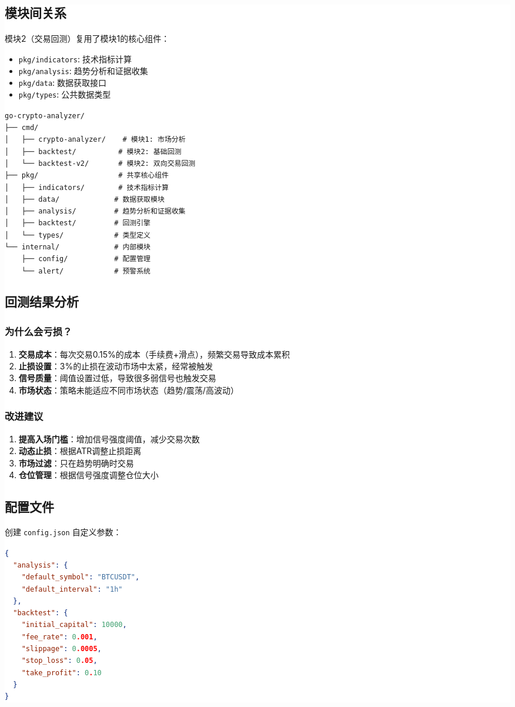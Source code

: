 ## 模块间关系

模块2（交易回测）复用了模块1的核心组件：
- `pkg/indicators`: 技术指标计算
- `pkg/analysis`: 趋势分析和证据收集
- `pkg/data`: 数据获取接口
- `pkg/types`: 公共数据类型

```
go-crypto-analyzer/
├── cmd/
│   ├── crypto-analyzer/    # 模块1: 市场分析
│   ├── backtest/          # 模块2: 基础回测
│   └── backtest-v2/       # 模块2: 双向交易回测
├── pkg/                   # 共享核心组件
│   ├── indicators/        # 技术指标计算
│   ├── data/             # 数据获取模块
│   ├── analysis/         # 趋势分析和证据收集
│   ├── backtest/         # 回测引擎
│   └── types/            # 类型定义
└── internal/             # 内部模块
    ├── config/           # 配置管理
    └── alert/            # 预警系统
```

## 回测结果分析

### 为什么会亏损？

1. **交易成本**：每次交易0.15%的成本（手续费+滑点），频繁交易导致成本累积
2. **止损设置**：3%的止损在波动市场中太紧，经常被触发
3. **信号质量**：阈值设置过低，导致很多弱信号也触发交易
4. **市场状态**：策略未能适应不同市场状态（趋势/震荡/高波动）

### 改进建议

1. **提高入场门槛**：增加信号强度阈值，减少交易次数
2. **动态止损**：根据ATR调整止损距离
3. **市场过滤**：只在趋势明确时交易
4. **仓位管理**：根据信号强度调整仓位大小

## 配置文件

创建 `config.json` 自定义参数：
```json
{
  "analysis": {
    "default_symbol": "BTCUSDT",
    "default_interval": "1h"
  },
  "backtest": {
    "initial_capital": 10000,
    "fee_rate": 0.001,
    "slippage": 0.0005,
    "stop_loss": 0.05,
    "take_profit": 0.10
  }
}
```
